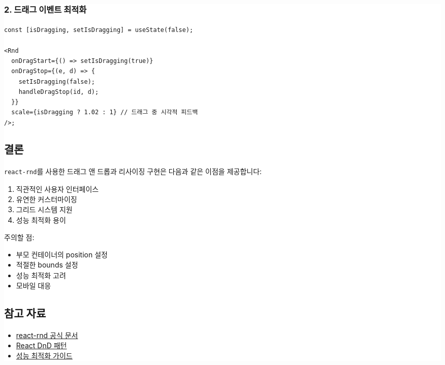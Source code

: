 ### 2. 드래그 이벤트 최적화

```tsx
const [isDragging, setIsDragging] = useState(false);

<Rnd
  onDragStart={() => setIsDragging(true)}
  onDragStop={(e, d) => {
    setIsDragging(false);
    handleDragStop(id, d);
  }}
  scale={isDragging ? 1.02 : 1} // 드래그 중 시각적 피드백
/>;
```

## 결론

`react-rnd`를 사용한 드래그 앤 드롭과 리사이징 구현은 다음과 같은 이점을 제공합니다:

1. 직관적인 사용자 인터페이스
2. 유연한 커스터마이징
3. 그리드 시스템 지원
4. 성능 최적화 용이

주의할 점:

- 부모 컨테이너의 position 설정
- 적절한 bounds 설정
- 성능 최적화 고려
- 모바일 대응

## 참고 자료

- [react-rnd 공식 문서](https://github.com/bokuweb/react-rnd)
- [React DnD 패턴](https://react-dnd.github.io/react-dnd/about)
- [성능 최적화 가이드](https://reactjs.org/docs/optimizing-performance.html)
